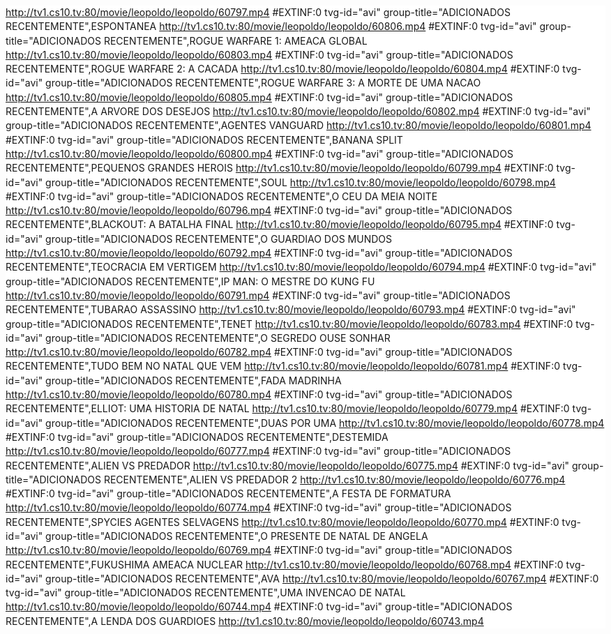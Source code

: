 http://tv1.cs10.tv:80/movie/leopoldo/leopoldo/60797.mp4
#EXTINF:0 tvg-id="avi" group-title="ADICIONADOS RECENTEMENTE",ESPONTANEA
http://tv1.cs10.tv:80/movie/leopoldo/leopoldo/60806.mp4
#EXTINF:0 tvg-id="avi" group-title="ADICIONADOS RECENTEMENTE",ROGUE WARFARE 1: AMEACA GLOBAL
http://tv1.cs10.tv:80/movie/leopoldo/leopoldo/60803.mp4
#EXTINF:0 tvg-id="avi" group-title="ADICIONADOS RECENTEMENTE",ROGUE WARFARE 2: A CACADA
http://tv1.cs10.tv:80/movie/leopoldo/leopoldo/60804.mp4
#EXTINF:0 tvg-id="avi" group-title="ADICIONADOS RECENTEMENTE",ROGUE WARFARE 3: A MORTE DE UMA NACAO
http://tv1.cs10.tv:80/movie/leopoldo/leopoldo/60805.mp4
#EXTINF:0 tvg-id="avi" group-title="ADICIONADOS RECENTEMENTE",A ARVORE DOS DESEJOS
http://tv1.cs10.tv:80/movie/leopoldo/leopoldo/60802.mp4
#EXTINF:0 tvg-id="avi" group-title="ADICIONADOS RECENTEMENTE",AGENTES VANGUARD
http://tv1.cs10.tv:80/movie/leopoldo/leopoldo/60801.mp4
#EXTINF:0 tvg-id="avi" group-title="ADICIONADOS RECENTEMENTE",BANANA SPLIT
http://tv1.cs10.tv:80/movie/leopoldo/leopoldo/60800.mp4
#EXTINF:0 tvg-id="avi" group-title="ADICIONADOS RECENTEMENTE",PEQUENOS GRANDES HEROIS
http://tv1.cs10.tv:80/movie/leopoldo/leopoldo/60799.mp4
#EXTINF:0 tvg-id="avi" group-title="ADICIONADOS RECENTEMENTE",SOUL
http://tv1.cs10.tv:80/movie/leopoldo/leopoldo/60798.mp4
#EXTINF:0 tvg-id="avi" group-title="ADICIONADOS RECENTEMENTE",O CEU DA MEIA NOITE
http://tv1.cs10.tv:80/movie/leopoldo/leopoldo/60796.mp4
#EXTINF:0 tvg-id="avi" group-title="ADICIONADOS RECENTEMENTE",BLACKOUT: A BATALHA FINAL
http://tv1.cs10.tv:80/movie/leopoldo/leopoldo/60795.mp4
#EXTINF:0 tvg-id="avi" group-title="ADICIONADOS RECENTEMENTE",O GUARDIAO DOS MUNDOS
http://tv1.cs10.tv:80/movie/leopoldo/leopoldo/60792.mp4
#EXTINF:0 tvg-id="avi" group-title="ADICIONADOS RECENTEMENTE",TEOCRACIA EM VERTIGEM
http://tv1.cs10.tv:80/movie/leopoldo/leopoldo/60794.mp4
#EXTINF:0 tvg-id="avi" group-title="ADICIONADOS RECENTEMENTE",IP MAN: O MESTRE DO KUNG FU
http://tv1.cs10.tv:80/movie/leopoldo/leopoldo/60791.mp4
#EXTINF:0 tvg-id="avi" group-title="ADICIONADOS RECENTEMENTE",TUBARAO ASSASSINO
http://tv1.cs10.tv:80/movie/leopoldo/leopoldo/60793.mp4
#EXTINF:0 tvg-id="avi" group-title="ADICIONADOS RECENTEMENTE",TENET
http://tv1.cs10.tv:80/movie/leopoldo/leopoldo/60783.mp4
#EXTINF:0 tvg-id="avi" group-title="ADICIONADOS RECENTEMENTE",O SEGREDO OUSE SONHAR
http://tv1.cs10.tv:80/movie/leopoldo/leopoldo/60782.mp4
#EXTINF:0 tvg-id="avi" group-title="ADICIONADOS RECENTEMENTE",TUDO BEM NO NATAL QUE VEM
http://tv1.cs10.tv:80/movie/leopoldo/leopoldo/60781.mp4
#EXTINF:0 tvg-id="avi" group-title="ADICIONADOS RECENTEMENTE",FADA MADRINHA
http://tv1.cs10.tv:80/movie/leopoldo/leopoldo/60780.mp4
#EXTINF:0 tvg-id="avi" group-title="ADICIONADOS RECENTEMENTE",ELLIOT: UMA HISTORIA DE NATAL
http://tv1.cs10.tv:80/movie/leopoldo/leopoldo/60779.mp4
#EXTINF:0 tvg-id="avi" group-title="ADICIONADOS RECENTEMENTE",DUAS POR UMA
http://tv1.cs10.tv:80/movie/leopoldo/leopoldo/60778.mp4
#EXTINF:0 tvg-id="avi" group-title="ADICIONADOS RECENTEMENTE",DESTEMIDA
http://tv1.cs10.tv:80/movie/leopoldo/leopoldo/60777.mp4
#EXTINF:0 tvg-id="avi" group-title="ADICIONADOS RECENTEMENTE",ALIEN VS PREDADOR
http://tv1.cs10.tv:80/movie/leopoldo/leopoldo/60775.mp4
#EXTINF:0 tvg-id="avi" group-title="ADICIONADOS RECENTEMENTE",ALIEN VS PREDADOR 2
http://tv1.cs10.tv:80/movie/leopoldo/leopoldo/60776.mp4
#EXTINF:0 tvg-id="avi" group-title="ADICIONADOS RECENTEMENTE",A FESTA DE FORMATURA
http://tv1.cs10.tv:80/movie/leopoldo/leopoldo/60774.mp4
#EXTINF:0 tvg-id="avi" group-title="ADICIONADOS RECENTEMENTE",SPYCIES AGENTES SELVAGENS
http://tv1.cs10.tv:80/movie/leopoldo/leopoldo/60770.mp4
#EXTINF:0 tvg-id="avi" group-title="ADICIONADOS RECENTEMENTE",O PRESENTE DE NATAL DE ANGELA
http://tv1.cs10.tv:80/movie/leopoldo/leopoldo/60769.mp4
#EXTINF:0 tvg-id="avi" group-title="ADICIONADOS RECENTEMENTE",FUKUSHIMA AMEACA NUCLEAR
http://tv1.cs10.tv:80/movie/leopoldo/leopoldo/60768.mp4
#EXTINF:0 tvg-id="avi" group-title="ADICIONADOS RECENTEMENTE",AVA
http://tv1.cs10.tv:80/movie/leopoldo/leopoldo/60767.mp4
#EXTINF:0 tvg-id="avi" group-title="ADICIONADOS RECENTEMENTE",UMA INVENCAO DE NATAL
http://tv1.cs10.tv:80/movie/leopoldo/leopoldo/60744.mp4
#EXTINF:0 tvg-id="avi" group-title="ADICIONADOS RECENTEMENTE",A LENDA DOS GUARDIOES
http://tv1.cs10.tv:80/movie/leopoldo/leopoldo/60743.mp4